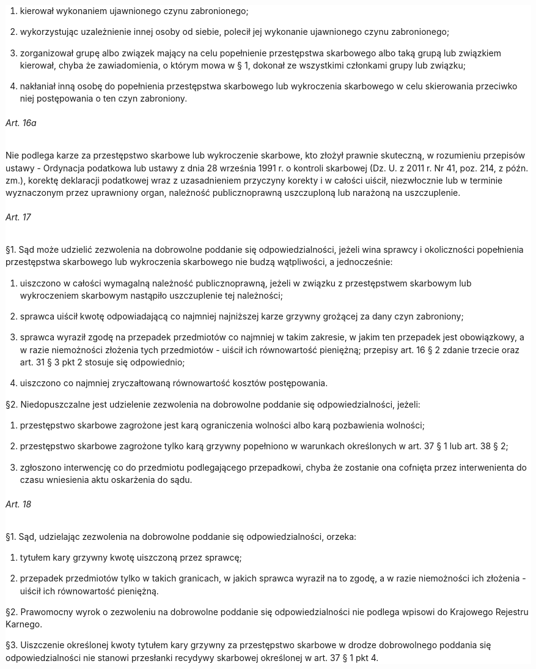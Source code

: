 1) kierował wykonaniem ujawnionego czynu zabronionego;

2) wykorzystując uzależnienie innej osoby od siebie, polecił jej wykonanie ujawnionego czynu zabronionego;

3) zorganizował grupę albo związek mający na celu popełnienie przestępstwa skarbowego albo taką grupą lub związkiem kierował, chyba że zawiadomienia, o którym mowa w § 1, dokonał ze wszystkimi członkami grupy lub związku;

4) nakłaniał inną osobę do popełnienia przestępstwa skarbowego lub wykroczenia skarbowego w celu skierowania przeciwko niej postępowania o ten czyn zabroniony.

###### Art. 16a
Nie podlega karze za przestępstwo skarbowe lub wykroczenie skarbowe, kto złożył prawnie skuteczną, w rozumieniu przepisów ustawy - Ordynacja podatkowa lub ustawy z dnia 28 września 1991 r. o kontroli skarbowej (Dz. U. z 2011 r. Nr 41, poz. 214, z późn. zm.), korektę deklaracji podatkowej wraz z uzasadnieniem przyczyny korekty i w całości uiścił, niezwłocznie lub w terminie wyznaczonym przez uprawniony organ, należność publicznoprawną uszczuploną lub narażoną na uszczuplenie.
###### Art. 17
§1. Sąd może udzielić zezwolenia na dobrowolne poddanie się odpowiedzialności, jeżeli wina sprawcy i okoliczności popełnienia przestępstwa skarbowego lub wykroczenia skarbowego nie budzą wątpliwości, a jednocześnie:

1) uiszczono w całości wymagalną należność publicznoprawną, jeżeli w związku z przestępstwem skarbowym lub wykroczeniem skarbowym nastąpiło uszczuplenie tej należności;

2) sprawca uiścił kwotę odpowiadającą co najmniej najniższej karze grzywny grożącej za dany czyn zabroniony;

3) sprawca wyraził zgodę na przepadek przedmiotów co najmniej w takim zakresie, w jakim ten przepadek jest obowiązkowy, a w razie niemożności złożenia tych przedmiotów - uiścił ich równowartość pieniężną; przepisy art. 16 § 2 zdanie trzecie oraz art. 31 § 3 pkt 2 stosuje się odpowiednio;

4) uiszczono co najmniej zryczałtowaną równowartość kosztów postępowania.

§2. Niedopuszczalne jest udzielenie zezwolenia na dobrowolne poddanie się odpowiedzialności, jeżeli:

1) przestępstwo skarbowe zagrożone jest karą ograniczenia wolności albo karą pozbawienia wolności;

2) przestępstwo skarbowe zagrożone tylko karą grzywny popełniono w warunkach określonych w art. 37 § 1 lub art. 38 § 2;

3) zgłoszono interwencję co do przedmiotu podlegającego przepadkowi, chyba że zostanie ona cofnięta przez interwenienta do czasu wniesienia aktu oskarżenia do sądu.

###### Art. 18
§1. Sąd, udzielając zezwolenia na dobrowolne poddanie się odpowiedzialności, orzeka:

1) tytułem kary grzywny kwotę uiszczoną przez sprawcę;

2) przepadek przedmiotów tylko w takich granicach, w jakich sprawca wyraził na to zgodę, a w razie niemożności ich złożenia - uiścił ich równowartość pieniężną.

§2. Prawomocny wyrok o zezwoleniu na dobrowolne poddanie się odpowiedzialności nie podlega wpisowi do Krajowego Rejestru Karnego.

§3. Uiszczenie określonej kwoty tytułem kary grzywny za przestępstwo skarbowe w drodze dobrowolnego poddania się odpowiedzialności nie stanowi przesłanki recydywy skarbowej określonej w art. 37 § 1 pkt 4.
